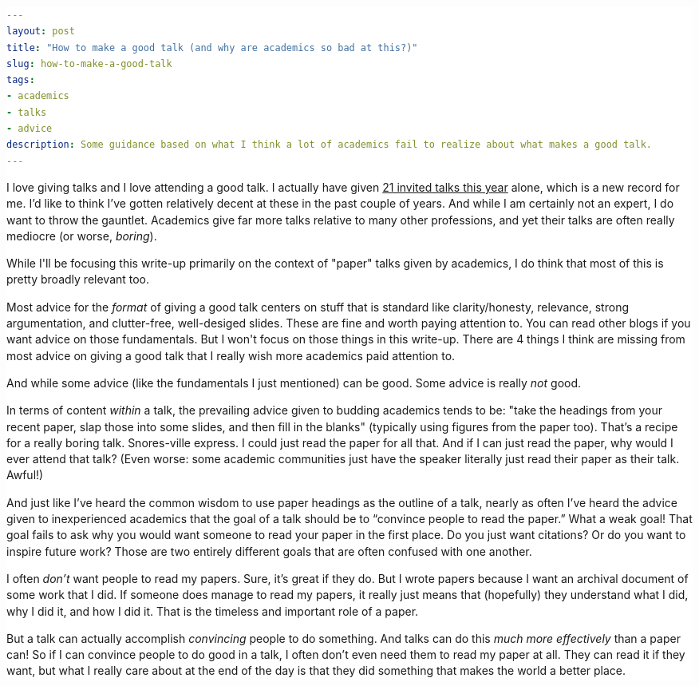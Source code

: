 ```yaml
---
layout: post
title: "How to make a good talk (and why are academics so bad at this?)"
slug: how-to-make-a-good-talk
tags:
- academics
- talks
- advice
description: Some guidance based on what I think a lot of academics fail to realize about what makes a good talk.
---
```


I love giving talks and I love attending a good talk. I actually have given [21 invited talks this year](https://www.frank.computer/talks/) alone, which is a new record for me. I’d like to think I’ve gotten relatively decent at these in the past couple of years. And while I am certainly not an expert, I do want to throw the gauntlet. Academics give far more talks relative to many other professions, and yet their talks are often really mediocre (or worse, *boring*).

While I'll be focusing this write-up primarily on the context of "paper" talks given by academics, I do think that most of this is pretty broadly relevant too.

Most advice for the *format* of giving a good talk centers on stuff that is standard like clarity/honesty, relevance, strong argumentation, and clutter-free, well-desiged slides. These are fine and worth paying attention to. You can read other blogs if you want advice on those fundamentals. But I won't focus on those things in this write-up. There are 4 things I think are missing from most advice on giving a good talk that I really wish more academics paid attention to.

And while some advice (like the fundamentals I just mentioned) can be good. Some advice is really *not* good.

In terms of content *within* a talk, the prevailing advice given to budding academics tends to be: "take the headings from your recent paper, slap those into some slides, and then fill in the blanks" (typically using figures from the paper too). That’s a recipe for a really boring talk. Snores-ville express. I could just read the paper for all that. And if I can just read the paper, why would I ever attend that talk? (Even worse: some academic communities just have the speaker literally just read their paper as their talk. Awful!)

And just like I’ve heard the common wisdom to use paper headings as the outline of a talk, nearly as often I’ve heard the advice given to inexperienced academics that the goal of a talk should be to “convince people to read the paper.” What a weak goal! That goal fails to ask why you would want someone to read your paper in the first place. Do you just want citations? Or do you want to inspire future work? Those are two entirely different goals that are often confused with one another.

I often *don’t* want people to read my papers. Sure, it’s great if they do. But I wrote papers because I want an archival document of some work that I did. If someone does manage to read my papers, it really just means that (hopefully) they understand what I did, why I did it, and how I did it. That is the timeless and important role of a paper.

But a talk can actually accomplish *convincing* people to do something. And talks can do this *much more effectively* than a paper can! So if I can convince people to do good in a talk, I often don’t even need them to read my paper at all. They can read it if they want, but what I really care about at the end of the day is that they did something that makes the world a better place.
